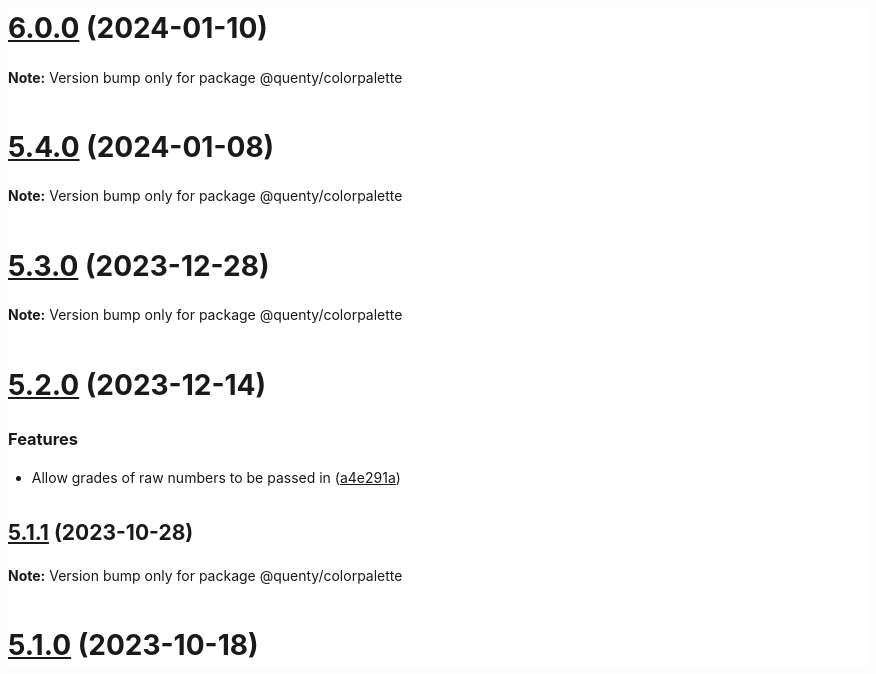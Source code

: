 



# [6.0.0](https://github.com/Quenty/NevermoreEngine/compare/@quenty/colorpalette@5.4.0...@quenty/colorpalette@6.0.0) (2024-01-10)

**Note:** Version bump only for package @quenty/colorpalette





# [5.4.0](https://github.com/Quenty/NevermoreEngine/compare/@quenty/colorpalette@5.3.0...@quenty/colorpalette@5.4.0) (2024-01-08)

**Note:** Version bump only for package @quenty/colorpalette





# [5.3.0](https://github.com/Quenty/NevermoreEngine/compare/@quenty/colorpalette@5.2.0...@quenty/colorpalette@5.3.0) (2023-12-28)

**Note:** Version bump only for package @quenty/colorpalette





# [5.2.0](https://github.com/Quenty/NevermoreEngine/compare/@quenty/colorpalette@5.1.1...@quenty/colorpalette@5.2.0) (2023-12-14)


### Features

* Allow grades of raw numbers to be passed in ([a4e291a](https://github.com/Quenty/NevermoreEngine/commit/a4e291a78d09ad498bd7646471bd2e43527cb541))





## [5.1.1](https://github.com/Quenty/NevermoreEngine/compare/@quenty/colorpalette@5.1.0...@quenty/colorpalette@5.1.1) (2023-10-28)

**Note:** Version bump only for package @quenty/colorpalette





# [5.1.0](https://github.com/Quenty/NevermoreEngine/compare/@quenty/colorpalette@5.0.0...@quenty/colorpalette@5.1.0) (2023-10-18)
